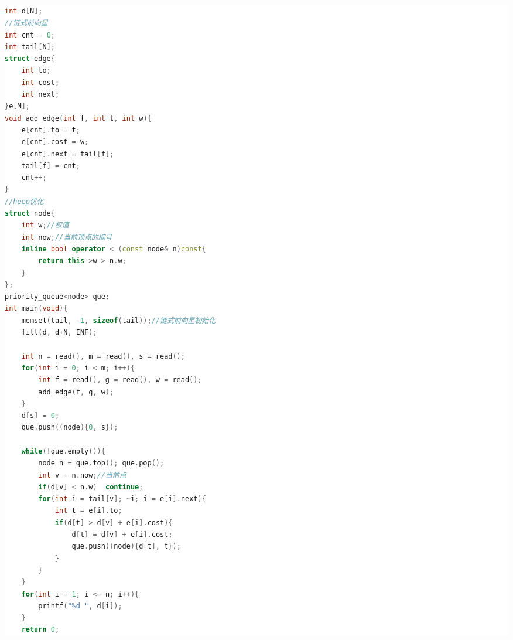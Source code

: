   ````cpp
  int d[N];
  //链式前向星
  int cnt = 0;
  int tail[N];
  struct edge{
      int to;
      int cost;
      int next;
  }e[M];
  void add_edge(int f, int t, int w){
      e[cnt].to = t;
      e[cnt].cost = w;
      e[cnt].next = tail[f];
      tail[f] = cnt;
      cnt++;
  }
  //heep优化
  struct node{
      int w;//权值
      int now;//当前顶点的编号
      inline bool operator < (const node& n)const{
          return this->w > n.w;
      }
  };
  priority_queue<node> que;
  int main(void){
      memset(tail, -1, sizeof(tail));//链式前向星初始化
      fill(d, d+N, INF);
  
      int n = read(), m = read(), s = read();
      for(int i = 0; i < m; i++){
          int f = read(), g = read(), w = read();
          add_edge(f, g, w);
      }
      d[s] = 0;
      que.push((node){0, s});
  
      while(!que.empty()){
          node n = que.top(); que.pop();
          int v = n.now;//当前点
          if(d[v] < n.w)  continue;
          for(int i = tail[v]; ~i; i = e[i].next){
              int t = e[i].to;
              if(d[t] > d[v] + e[i].cost){
                  d[t] = d[v] + e[i].cost;
                  que.push((node){d[t], t});
              }
          }
      }
      for(int i = 1; i <= n; i++){
          printf("%d ", d[i]);
      }
      return 0;
  ````
